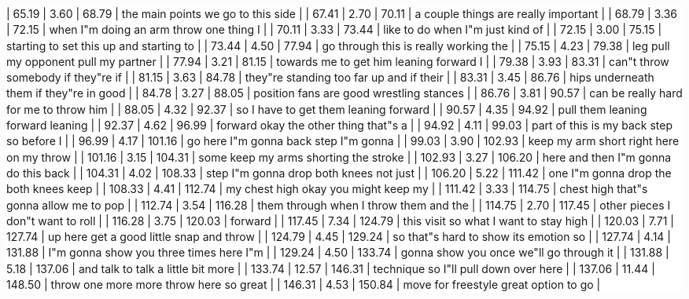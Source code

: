 | 65.19 | 3.60 | 68.79 | the main points we go to this side |
| 67.41 | 2.70 | 70.11 | a couple things are really important |
| 68.79 | 3.36 | 72.15 | when I"m doing an arm throw one thing I |
| 70.11 | 3.33 | 73.44 | like to do when I"m just kind of |
| 72.15 | 3.00 | 75.15 | starting to set this up and starting to |
| 73.44 | 4.50 | 77.94 | go through this is really working the |
| 75.15 | 4.23 | 79.38 | leg pull my opponent pull my partner |
| 77.94 | 3.21 | 81.15 | towards me to get him leaning forward I |
| 79.38 | 3.93 | 83.31 | can"t throw somebody if they"re if |
| 81.15 | 3.63 | 84.78 | they"re standing too far up and if their |
| 83.31 | 3.45 | 86.76 | hips underneath them if they"re in good |
| 84.78 | 3.27 | 88.05 | position fans are good wrestling stances |
| 86.76 | 3.81 | 90.57 | can be really hard for me to throw him |
| 88.05 | 4.32 | 92.37 | so I have to get them leaning forward |
| 90.57 | 4.35 | 94.92 | pull them leaning forward leaning |
| 92.37 | 4.62 | 96.99 | forward okay the other thing that"s a |
| 94.92 | 4.11 | 99.03 | part of this is my back step so before I |
| 96.99 | 4.17 | 101.16 | go here I"m gonna back step I"m gonna |
| 99.03 | 3.90 | 102.93 | keep my arm short right here on my throw |
| 101.16 | 3.15 | 104.31 | some keep my arms shorting the stroke |
| 102.93 | 3.27 | 106.20 | here and then I"m gonna do this back |
| 104.31 | 4.02 | 108.33 | step I"m gonna drop both knees not just |
| 106.20 | 5.22 | 111.42 | one I"m gonna drop the both knees keep |
| 108.33 | 4.41 | 112.74 | my chest high okay you might keep my |
| 111.42 | 3.33 | 114.75 | chest high that"s gonna allow me to pop |
| 112.74 | 3.54 | 116.28 | them through when I throw them and the |
| 114.75 | 2.70 | 117.45 | other pieces I don"t want to roll |
| 116.28 | 3.75 | 120.03 | forward |
| 117.45 | 7.34 | 124.79 | this visit so what I want to stay high |
| 120.03 | 7.71 | 127.74 | up here get a good little snap and throw |
| 124.79 | 4.45 | 129.24 | so that"s hard to show its emotion so |
| 127.74 | 4.14 | 131.88 | I"m gonna show you three times here I"m |
| 129.24 | 4.50 | 133.74 | gonna show you once we"ll go through it |
| 131.88 | 5.18 | 137.06 | and talk to talk a little bit more |
| 133.74 | 12.57 | 146.31 | technique so I"ll pull down over here |
| 137.06 | 11.44 | 148.50 | throw one more more throw here so great |
| 146.31 | 4.53 | 150.84 | move for freestyle great option to go |